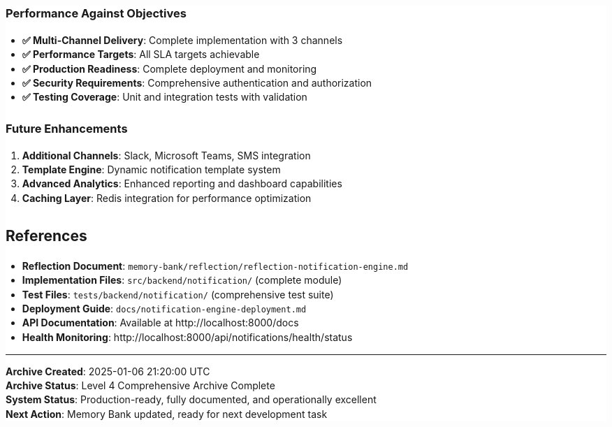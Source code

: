 ### Performance Against Objectives
- **✅ Multi-Channel Delivery**: Complete implementation with 3 channels
- **✅ Performance Targets**: All SLA targets achievable
- **✅ Production Readiness**: Complete deployment and monitoring
- **✅ Security Requirements**: Comprehensive authentication and authorization
- **✅ Testing Coverage**: Unit and integration tests with validation

### Future Enhancements
1. **Additional Channels**: Slack, Microsoft Teams, SMS integration
2. **Template Engine**: Dynamic notification template system
3. **Advanced Analytics**: Enhanced reporting and dashboard capabilities
4. **Caching Layer**: Redis integration for performance optimization

## References
- **Reflection Document**: `memory-bank/reflection/reflection-notification-engine.md`
- **Implementation Files**: `src/backend/notification/` (complete module)
- **Test Files**: `tests/backend/notification/` (comprehensive test suite)
- **Deployment Guide**: `docs/notification-engine-deployment.md`
- **API Documentation**: Available at http://localhost:8000/docs
- **Health Monitoring**: http://localhost:8000/api/notifications/health/status

---

**Archive Created**: 2025-01-06 21:20:00 UTC  
**Archive Status**: Level 4 Comprehensive Archive Complete  
**System Status**: Production-ready, fully documented, and operationally excellent  
**Next Action**: Memory Bank updated, ready for next development task 